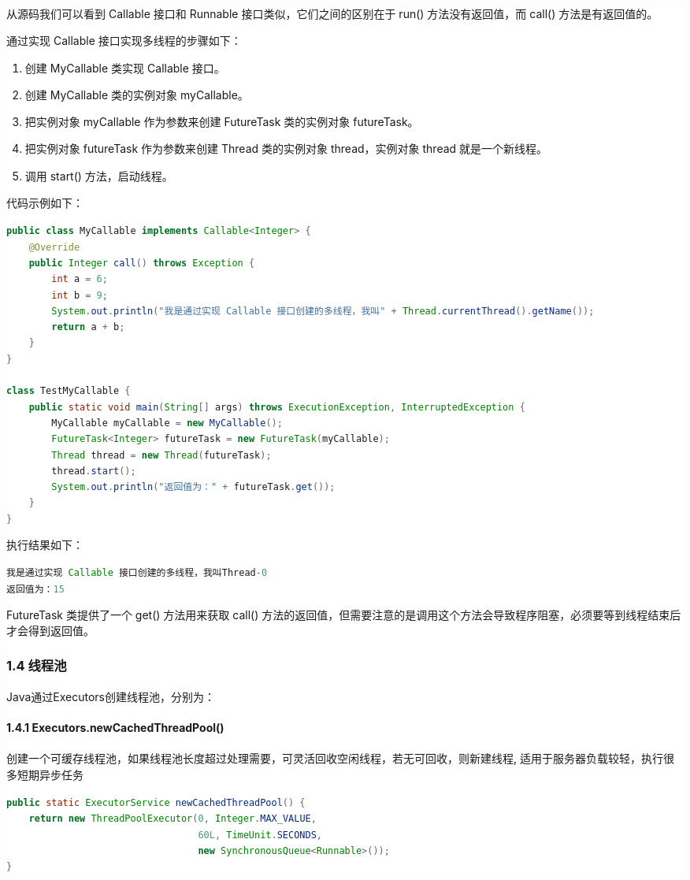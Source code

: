 从源码我们可以看到 Callable 接口和 Runnable 接口类似，它们之间的区别在于 run() 方法没有返回值，而 call() 方法是有返回值的。

通过实现 Callable 接口实现多线程的步骤如下：

1. 创建 MyCallable 类实现 Callable 接口。

2. 创建 MyCallable 类的实例对象 myCallable。

3. 把实例对象 myCallable 作为参数来创建 FutureTask 类的实例对象 futureTask。

4. 把实例对象 futureTask 作为参数来创建 Thread 类的实例对象 thread，实例对象 thread 就是一个新线程。

5. 调用 start() 方法，启动线程。

代码示例如下：

```java
public class MyCallable implements Callable<Integer> {
    @Override
    public Integer call() throws Exception {
        int a = 6;
        int b = 9;
        System.out.println("我是通过实现 Callable 接口创建的多线程，我叫" + Thread.currentThread().getName());
        return a + b;
    }
}

class TestMyCallable {
    public static void main(String[] args) throws ExecutionException, InterruptedException {
        MyCallable myCallable = new MyCallable();
        FutureTask<Integer> futureTask = new FutureTask(myCallable);
        Thread thread = new Thread(futureTask);
        thread.start();
        System.out.println("返回值为：" + futureTask.get());
    }
}
```

执行结果如下：

```java
我是通过实现 Callable 接口创建的多线程，我叫Thread-0
返回值为：15
```

FutureTask 类提供了一个 get() 方法用来获取 call() 方法的返回值，但需要注意的是调用这个方法会导致程序阻塞，必须要等到线程结束后才会得到返回值。

### 1.4 线程池

Java通过Executors创建线程池，分别为：

#### 1.4.1 Executors.newCachedThreadPool()

创建一个可缓存线程池，如果线程池长度超过处理需要，可灵活回收空闲线程，若无可回收，则新建线程, 适用于服务器负载较轻，执行很多短期异步任务

```java
public static ExecutorService newCachedThreadPool() {
    return new ThreadPoolExecutor(0, Integer.MAX_VALUE,
                                  60L, TimeUnit.SECONDS,
                                  new SynchronousQueue<Runnable>());
}
```
